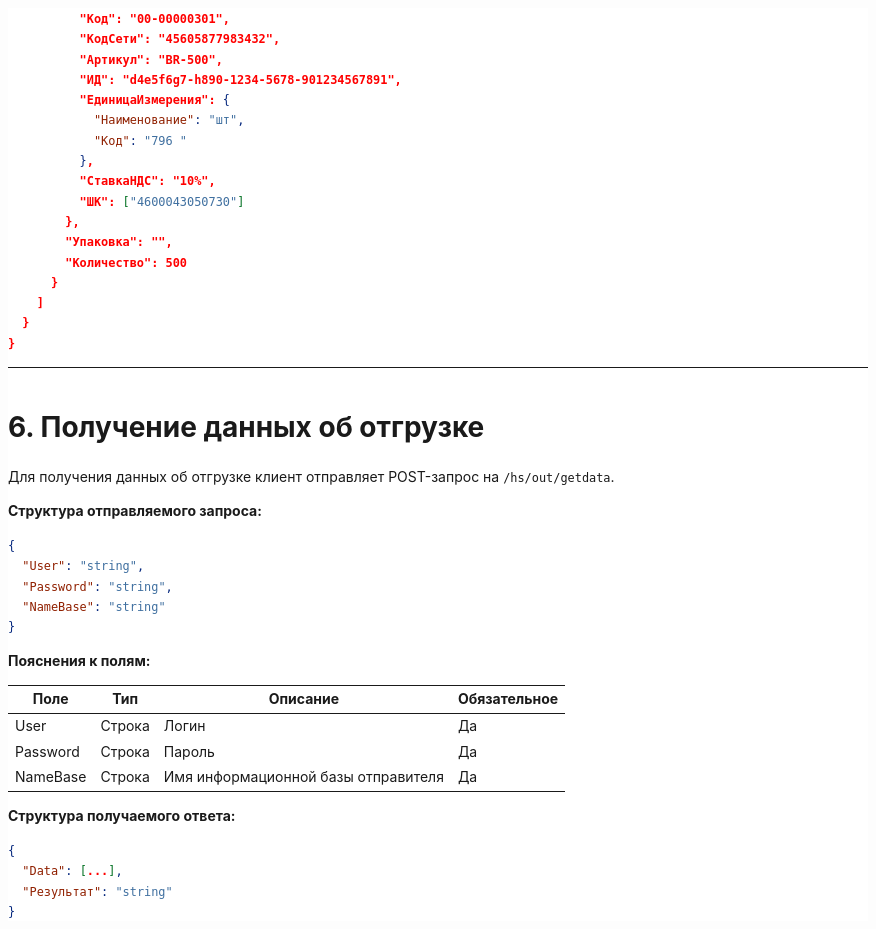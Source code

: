 ```json
          "Код": "00-00000301",
          "КодСети": "45605877983432",
          "Артикул": "BR-500",
          "ИД": "d4e5f6g7-h890-1234-5678-901234567891",
          "ЕдиницаИзмерения": {
            "Наименование": "шт",
            "Код": "796 "
          },
          "СтавкаНДС": "10%",
          "ШК": ["4600043050730"]
        },
        "Упаковка": "",
        "Количество": 500
      }
    ]
  }
}
```

---

# 6. Получение данных об отгрузке

Для получения данных об отгрузке клиент отправляет POST-запрос на `/hs/out/getdata`.

**Структура отправляемого запроса:**

```json
{
  "User": "string",
  "Password": "string",
  "NameBase": "string"
}
```

**Пояснения к полям:**

| Поле      | Тип    | Описание                                 | Обязательное |
|-----------|--------|------------------------------------------|--------------|
| User      | Строка | Логин                                    | Да           |
| Password  | Строка | Пароль                                   | Да           |
| NameBase  | Строка | Имя информационной базы отправителя      | Да           |

**Структура получаемого ответа:**

```json
{
  "Data": [...],
  "Результат": "string"
}
```
